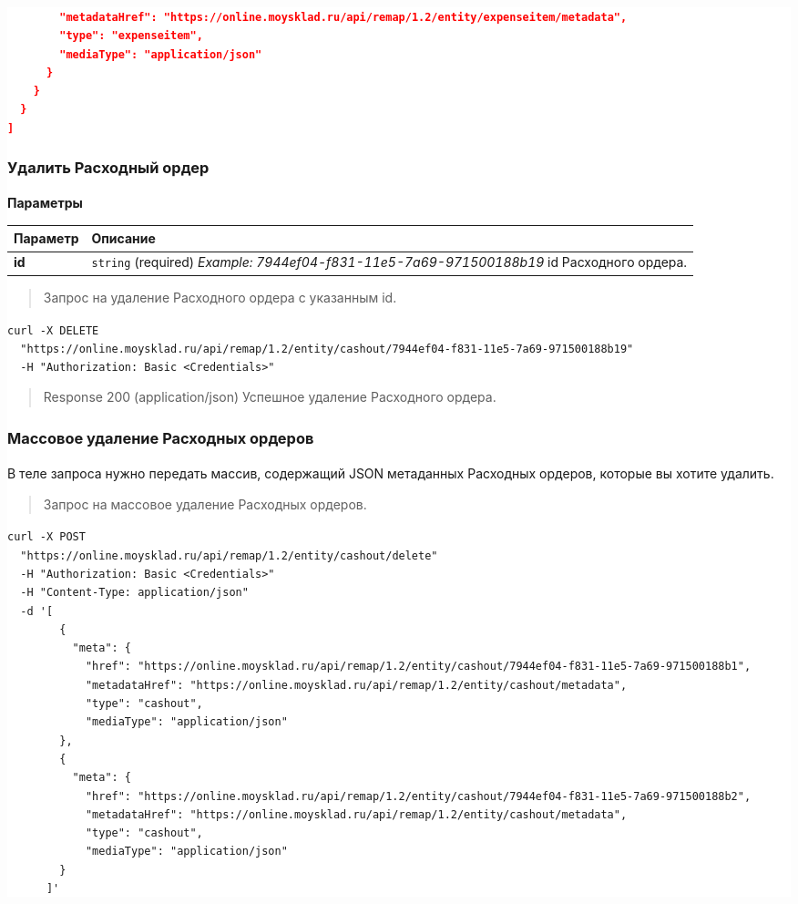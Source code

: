 ```json
        "metadataHref": "https://online.moysklad.ru/api/remap/1.2/entity/expenseitem/metadata",
        "type": "expenseitem",
        "mediaType": "application/json"
      }
    }
  }
]

```

### Удалить Расходный ордер

**Параметры**

|Параметр   |Описание   | 
|:----|:----|
|**id** |  `string` (required) *Example: 7944ef04-f831-11e5-7a69-971500188b19* id Расходного ордера.|

> Запрос на удаление Расходного ордера  с указанным id.

```shell
curl -X DELETE
  "https://online.moysklad.ru/api/remap/1.2/entity/cashout/7944ef04-f831-11e5-7a69-971500188b19"
  -H "Authorization: Basic <Credentials>"
```

> Response 200 (application/json)
Успешное удаление Расходного ордера.

### Массовое удаление Расходных ордеров

В теле запроса нужно передать массив, содержащий JSON метаданных Расходных ордеров, которые вы хотите удалить.


> Запрос на массовое удаление Расходных ордеров. 

```shell
curl -X POST
  "https://online.moysklad.ru/api/remap/1.2/entity/cashout/delete"
  -H "Authorization: Basic <Credentials>"
  -H "Content-Type: application/json"
  -d '[
        {
          "meta": {
            "href": "https://online.moysklad.ru/api/remap/1.2/entity/cashout/7944ef04-f831-11e5-7a69-971500188b1",
            "metadataHref": "https://online.moysklad.ru/api/remap/1.2/entity/cashout/metadata",
            "type": "cashout",
            "mediaType": "application/json"
        },
        {
          "meta": {
            "href": "https://online.moysklad.ru/api/remap/1.2/entity/cashout/7944ef04-f831-11e5-7a69-971500188b2",
            "metadataHref": "https://online.moysklad.ru/api/remap/1.2/entity/cashout/metadata",
            "type": "cashout",
            "mediaType": "application/json"
        }
      ]'
```        
